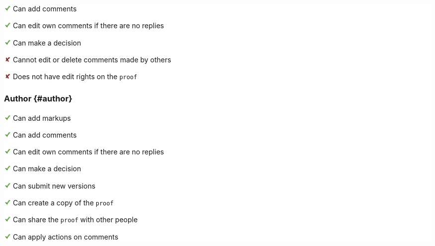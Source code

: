 
![cleaner.png](assets/cleaner.png) Can add comments


![cleaner.png](assets/cleaner.png) Can edit own comments if there are no replies


![cleaner.png](assets/cleaner.png) Can make a decision


![no.png](assets/no.png) Cannot edit or delete comments made by others


![no.png](assets/no.png) Does not have edit rights on the `proof`


### Author {#author}

![cleaner.png](assets/cleaner.png) Can add markups


![cleaner.png](assets/cleaner.png) Can add comments


![cleaner.png](assets/cleaner.png) Can edit own comments if there are no replies


![cleaner.png](assets/cleaner.png) Can make a decision


![cleaner.png](assets/cleaner.png) Can submit new versions


![cleaner.png](assets/cleaner.png) Can create a copy of the `proof`





![cleaner.png](assets/cleaner.png) Can share the `proof` with other people


![cleaner.png](assets/cleaner.png) Can apply actions on comments
